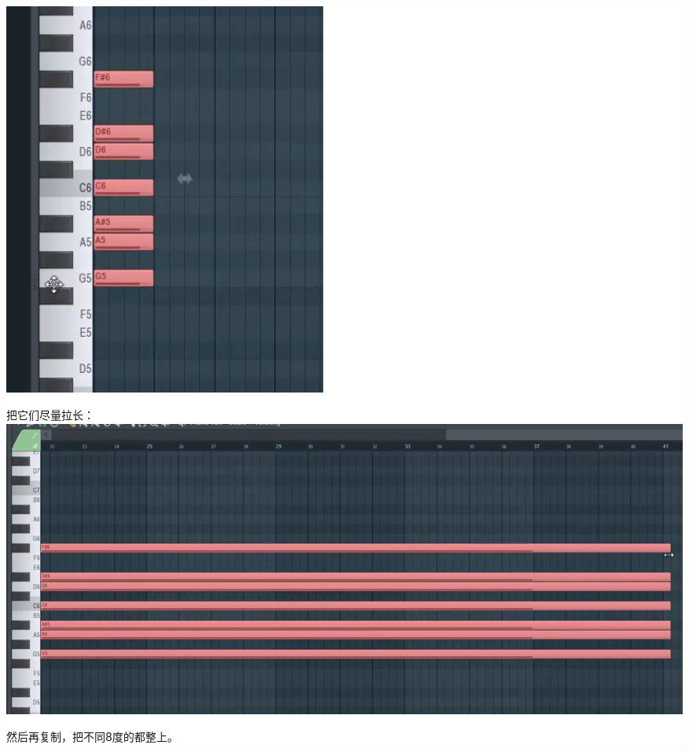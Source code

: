 ![picture 49](images/ca817d3018a607d4bd0c06351bca86c7fc6d18726c1f2d8ad09c6e7fad31f280.png)  

把它们尽量拉长：  
![picture 50](images/b06efe010a077107415eae51cb4cd0bf905e86e85f94782b0e8d3770518f1dbe.png)  

然后再复制，把不同8度的都整上。  